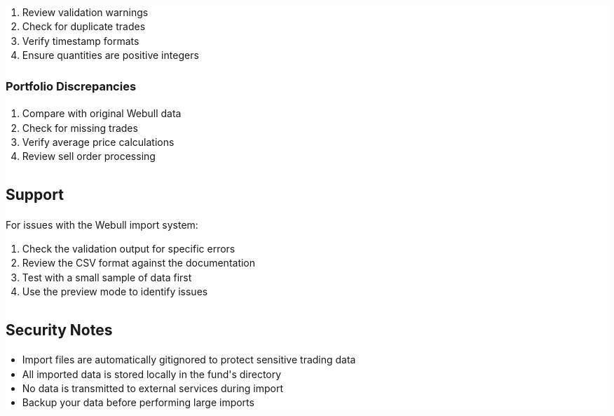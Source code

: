 1. Review validation warnings
2. Check for duplicate trades
3. Verify timestamp formats
4. Ensure quantities are positive integers

### Portfolio Discrepancies

1. Compare with original Webull data
2. Check for missing trades
3. Verify average price calculations
4. Review sell order processing

## Support

For issues with the Webull import system:

1. Check the validation output for specific errors
2. Review the CSV format against the documentation
3. Test with a small sample of data first
4. Use the preview mode to identify issues

## Security Notes

- Import files are automatically gitignored to protect sensitive trading data
- All imported data is stored locally in the fund's directory
- No data is transmitted to external services during import
- Backup your data before performing large imports
